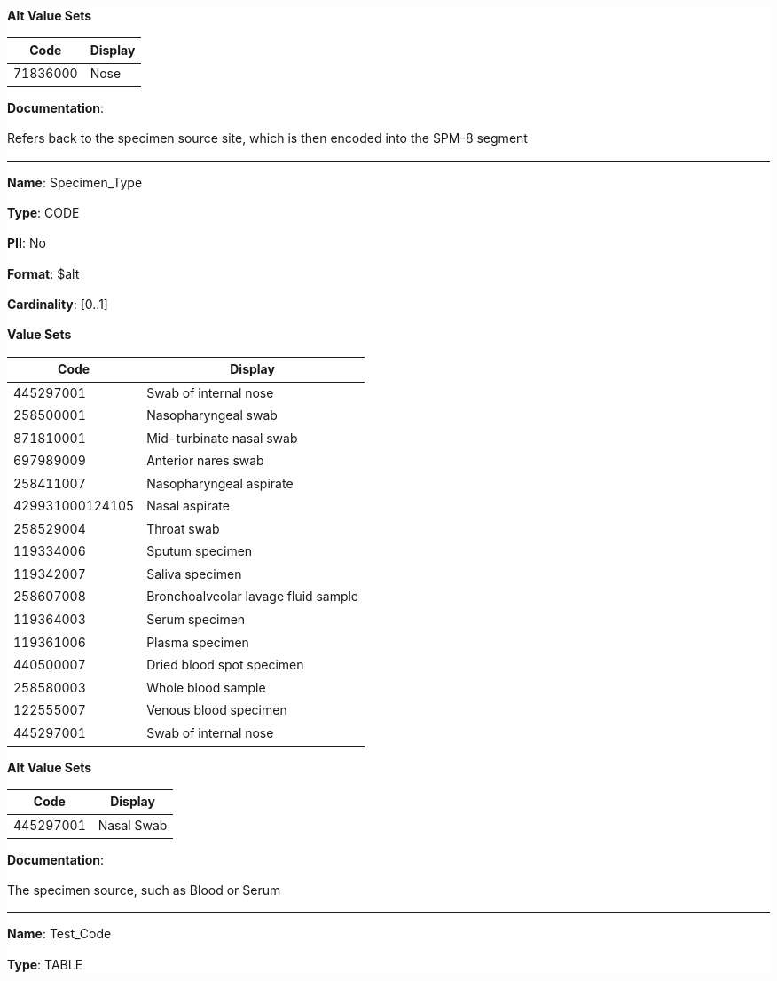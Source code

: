 **Alt Value Sets**

Code | Display
---- | -------
71836000|Nose

**Documentation**:

Refers back to the specimen source site, which is then encoded into the SPM-8 segment

---

**Name**: Specimen_Type

**Type**: CODE

**PII**: No

**Format**: $alt

**Cardinality**: [0..1]

**Value Sets**

Code | Display
---- | -------
445297001|Swab of internal nose
258500001|Nasopharyngeal swab
871810001|Mid-turbinate nasal swab
697989009|Anterior nares swab
258411007|Nasopharyngeal aspirate
429931000124105|Nasal aspirate
258529004|Throat swab
119334006|Sputum specimen
119342007|Saliva specimen
258607008|Bronchoalveolar lavage fluid sample
119364003|Serum specimen
119361006|Plasma specimen
440500007|Dried blood spot specimen
258580003|Whole blood sample
122555007|Venous blood specimen
445297001|Swab of internal nose

**Alt Value Sets**

Code | Display
---- | -------
445297001|Nasal Swab

**Documentation**:

The specimen source, such as Blood or Serum

---

**Name**: Test_Code

**Type**: TABLE
